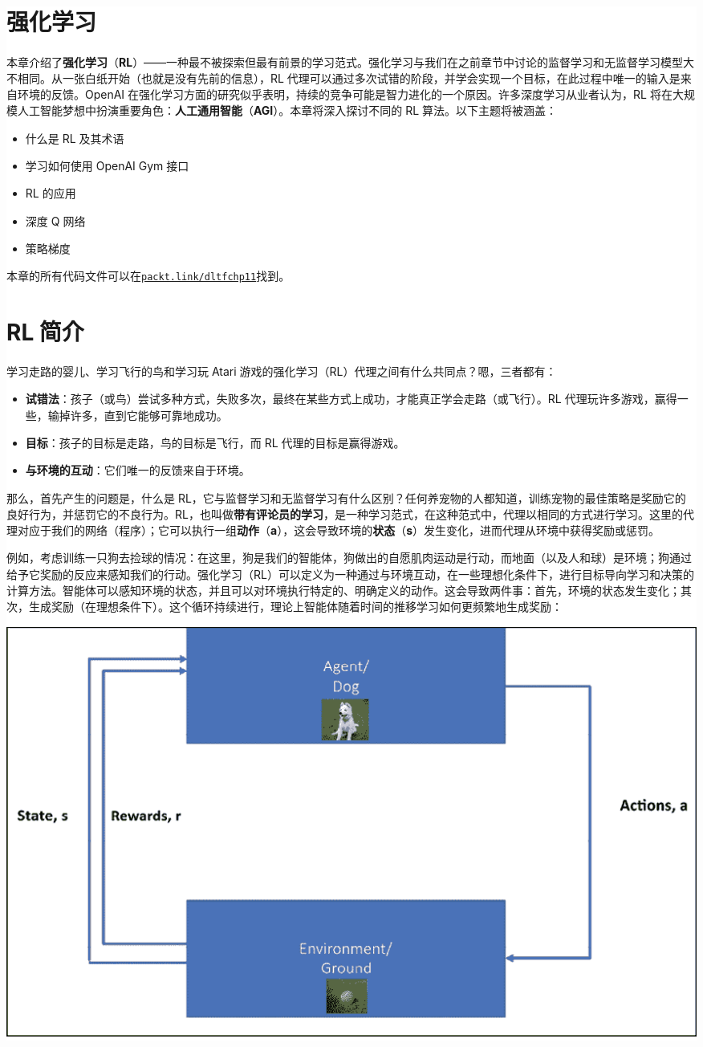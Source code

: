 

# 强化学习

本章介绍了**强化学习**（**RL**）——一种最不被探索但最有前景的学习范式。强化学习与我们在之前章节中讨论的监督学习和无监督学习模型大不相同。从一张白纸开始（也就是没有先前的信息），RL 代理可以通过多次试错的阶段，并学会实现一个目标，在此过程中唯一的输入是来自环境的反馈。OpenAI 在强化学习方面的研究似乎表明，持续的竞争可能是智力进化的一个原因。许多深度学习从业者认为，RL 将在大规模人工智能梦想中扮演重要角色：**人工通用智能**（**AGI**）。本章将深入探讨不同的 RL 算法。以下主题将被涵盖：

+   什么是 RL 及其术语

+   学习如何使用 OpenAI Gym 接口

+   RL 的应用

+   深度 Q 网络

+   策略梯度

本章的所有代码文件可以在[`packt.link/dltfchp11`](https://packt.link/dltfchp11)找到。

# RL 简介

学习走路的婴儿、学习飞行的鸟和学习玩 Atari 游戏的强化学习（RL）代理之间有什么共同点？嗯，三者都有：

+   **试错法**：孩子（或鸟）尝试多种方式，失败多次，最终在某些方式上成功，才能真正学会走路（或飞行）。RL 代理玩许多游戏，赢得一些，输掉许多，直到它能够可靠地成功。

+   **目标**：孩子的目标是走路，鸟的目标是飞行，而 RL 代理的目标是赢得游戏。

+   **与环境的互动**：它们唯一的反馈来自于环境。

那么，首先产生的问题是，什么是 RL，它与监督学习和无监督学习有什么区别？任何养宠物的人都知道，训练宠物的最佳策略是奖励它的良好行为，并惩罚它的不良行为。RL，也叫做**带有评论员的学习**，是一种学习范式，在这种范式中，代理以相同的方式进行学习。这里的代理对应于我们的网络（程序）；它可以执行一组**动作**（**a**），这会导致环境的**状态**（**s**）发生变化，进而代理从环境中获得奖励或惩罚。

例如，考虑训练一只狗去捡球的情况：在这里，狗是我们的智能体，狗做出的自愿肌肉运动是行动，而地面（以及人和球）是环境；狗通过给予它奖励的反应来感知我们的行动。强化学习（RL）可以定义为一种通过与环境互动，在一些理想化条件下，进行目标导向学习和决策的计算方法。智能体可以感知环境的状态，并且可以对环境执行特定的、明确定义的动作。这会导致两件事：首先，环境的状态发生变化；其次，生成奖励（在理想条件下）。这个循环持续进行，理论上智能体随着时间的推移学习如何更频繁地生成奖励：

![计算机截图，描述自动生成的图片，信心较高](img/B18331_11_01.png)
